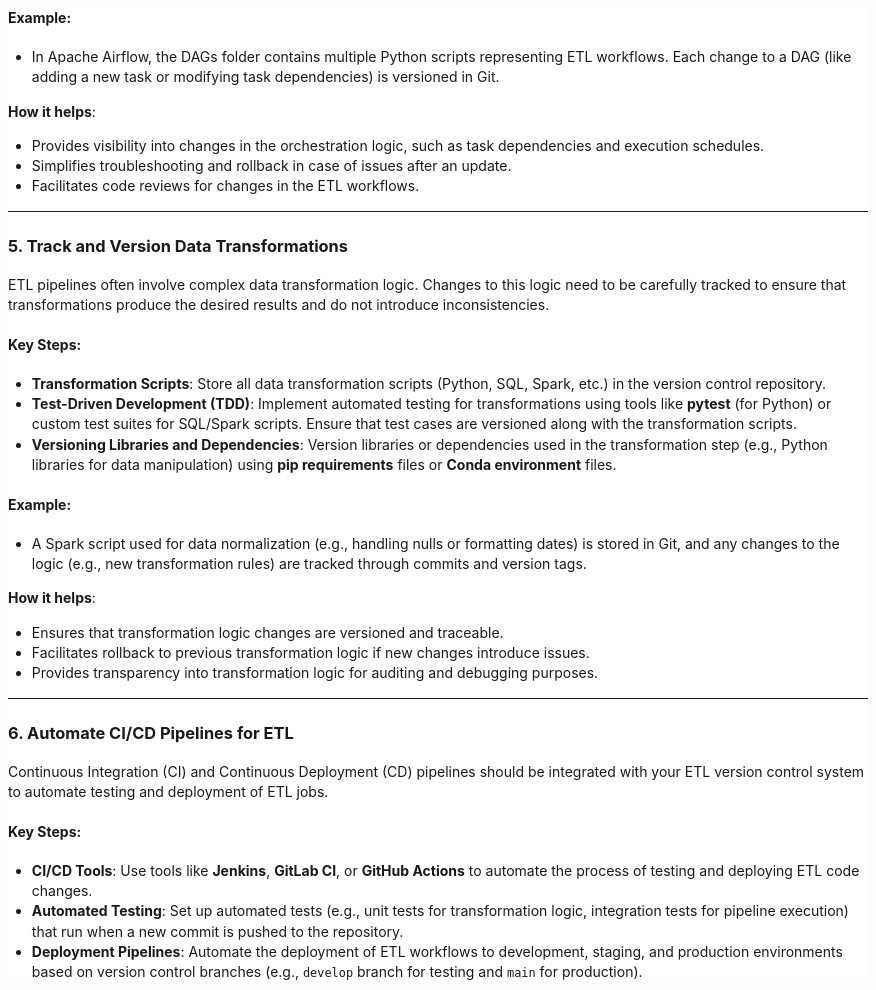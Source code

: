 #### Example:
- In Apache Airflow, the DAGs folder contains multiple Python scripts representing ETL workflows. Each change to a DAG (like adding a new task or modifying task dependencies) is versioned in Git.

**How it helps**:
- Provides visibility into changes in the orchestration logic, such as task dependencies and execution schedules.
- Simplifies troubleshooting and rollback in case of issues after an update.
- Facilitates code reviews for changes in the ETL workflows.

---

### 5. **Track and Version Data Transformations**

ETL pipelines often involve complex data transformation logic. Changes to this logic need to be carefully tracked to ensure that transformations produce the desired results and do not introduce inconsistencies.

#### Key Steps:
- **Transformation Scripts**: Store all data transformation scripts (Python, SQL, Spark, etc.) in the version control repository.
- **Test-Driven Development (TDD)**: Implement automated testing for transformations using tools like **pytest** (for Python) or custom test suites for SQL/Spark scripts. Ensure that test cases are versioned along with the transformation scripts.
- **Versioning Libraries and Dependencies**: Version libraries or dependencies used in the transformation step (e.g., Python libraries for data manipulation) using **pip requirements** files or **Conda environment** files.

#### Example:
- A Spark script used for data normalization (e.g., handling nulls or formatting dates) is stored in Git, and any changes to the logic (e.g., new transformation rules) are tracked through commits and version tags.

**How it helps**:
- Ensures that transformation logic changes are versioned and traceable.
- Facilitates rollback to previous transformation logic if new changes introduce issues.
- Provides transparency into transformation logic for auditing and debugging purposes.

---

### 6. **Automate CI/CD Pipelines for ETL**

Continuous Integration (CI) and Continuous Deployment (CD) pipelines should be integrated with your ETL version control system to automate testing and deployment of ETL jobs.

#### Key Steps:
- **CI/CD Tools**: Use tools like **Jenkins**, **GitLab CI**, or **GitHub Actions** to automate the process of testing and deploying ETL code changes.
- **Automated Testing**: Set up automated tests (e.g., unit tests for transformation logic, integration tests for pipeline execution) that run when a new commit is pushed to the repository.
- **Deployment Pipelines**: Automate the deployment of ETL workflows to development, staging, and production environments based on version control branches (e.g., `develop` branch for testing and `main` for production).
